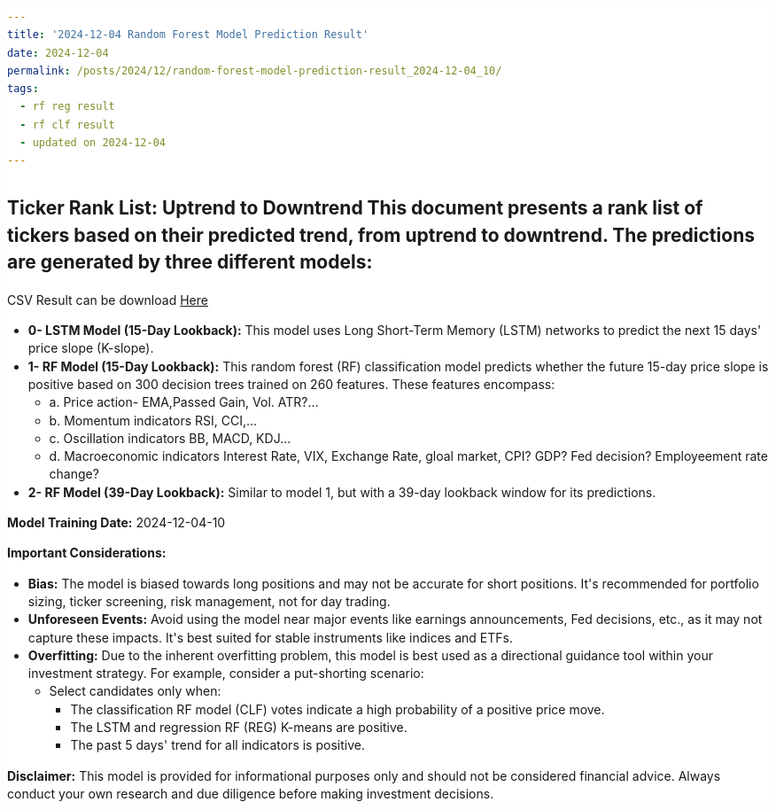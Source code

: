 ```yaml
---
title: '2024-12-04 Random Forest Model Prediction Result'
date: 2024-12-04
permalink: /posts/2024/12/random-forest-model-prediction-result_2024-12-04_10/
tags:
  - rf reg result
  - rf clf result
  - updated on 2024-12-04
---
```

## Ticker Rank List: Uptrend to Downtrend This document presents a rank list of tickers based on their predicted trend, from uptrend to downtrend. The predictions are generated by three different models:
 CSV Result can be download [ Here ](https://cliffordhu.github.io/images/2024-12-04-random-forest-model-prediction-result_2024-12-04_10.csv) 

* **0- LSTM Model (15-Day Lookback):** This model uses Long Short-Term Memory (LSTM) networks to predict the next 15 days' price slope (K-slope). 
* **1- RF Model (15-Day Lookback):** This random forest (RF) classification model predicts whether the future 15-day price slope is positive based on 300 decision trees trained on 260 features. These features encompass: 
     * a. Price action- EMA,Passed Gain, Vol. ATR?...  
     * b. Momentum indicators  RSI, CCI,...  
     * c. Oscillation indicators  BB, MACD, KDJ... 
     * d. Macroeconomic indicators Interest Rate, VIX, Exchange Rate, gloal market, CPI? GDP? Fed decision? Employeement rate change? 
 * **2- RF Model (39-Day Lookback):** Similar to model 1, but with a 39-day lookback window for its predictions. 

 **Model Training Date:** 2024-12-04-10 
 
 **Important Considerations:** 
 
 * **Bias:** The model is biased towards long positions and may not be accurate for short positions. It's recommended for portfolio sizing, ticker screening, risk management, not for day trading.
 * **Unforeseen Events:** Avoid using the model near major events like earnings announcements, Fed decisions, etc., as it may not capture these impacts. It's best suited for stable instruments like indices and ETFs.
 * **Overfitting:** Due to the inherent overfitting problem, this model is best used as a directional guidance tool within your investment strategy. For example, consider a put-shorting scenario:
     * Select candidates only when: 
         * The classification RF model (CLF) votes indicate a high probability of a positive price move.
         * The LSTM and regression RF (REG) K-means are positive. 
         * The past 5 days' trend for all indicators is positive. 
 
 **Disclaimer:** This model is provided for informational purposes only and should not be considered financial advice. Always conduct your own research and due diligence before making investment decisions.


